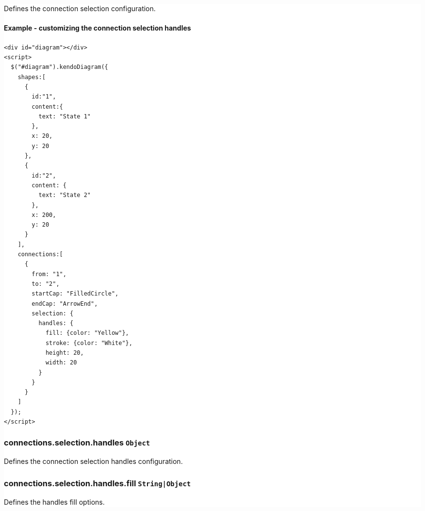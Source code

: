 Defines the connection selection configuration.

#### Example - customizing the connection selection handles

    <div id="diagram"></div>
    <script>
      $("#diagram").kendoDiagram({
        shapes:[
          {
            id:"1",
            content:{
              text: "State 1"
            },
            x: 20,
            y: 20
          },
          {
            id:"2",
            content: {
              text: "State 2"
            },
            x: 200,
            y: 20
          }
        ],
        connections:[
          {
            from: "1",
            to: "2",
            startCap: "FilledCircle",
            endCap: "ArrowEnd",
            selection: {
              handles: {
                fill: {color: "Yellow"},
                stroke: {color: "White"},
                height: 20,
                width: 20
              }
            }
          }
        ]
      });
    </script>

### connections.selection.handles `Object`

Defines the connection selection handles configuration.

### connections.selection.handles.fill `String|Object`

Defines the handles fill options.
